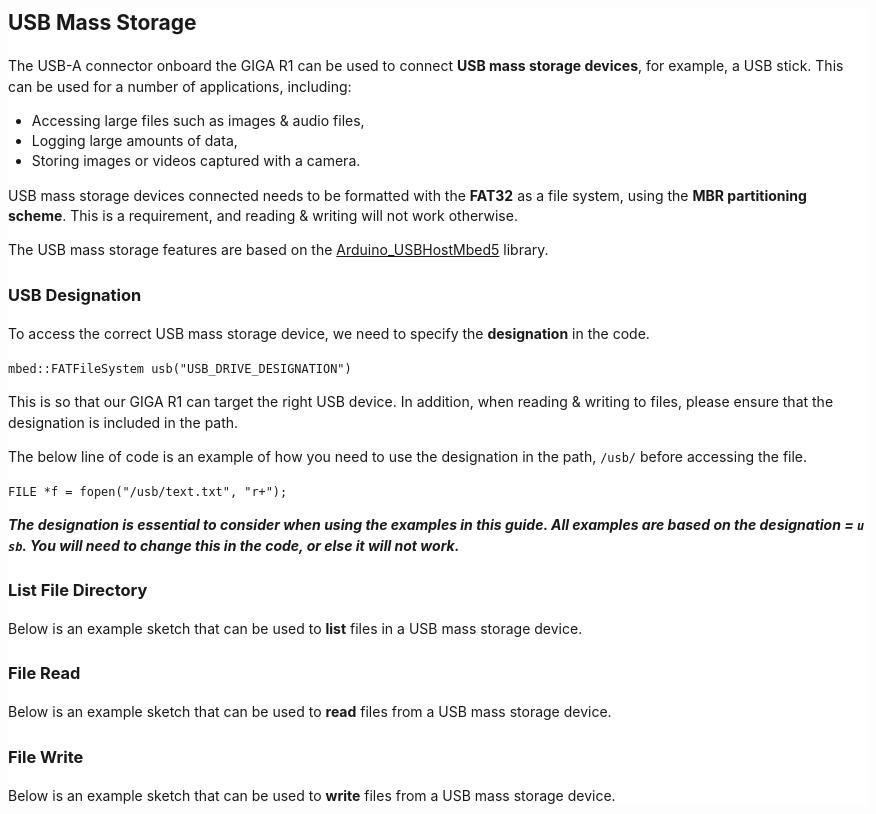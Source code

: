 ## USB Mass Storage

The USB-A connector onboard the GIGA R1 can be used to connect **USB mass storage devices**, for example, a USB stick. This can be used for a number of applications, including:
- Accessing large files such as images & audio files,
- Logging large amounts of data,
- Storing images or videos captured with a camera.

USB mass storage devices connected needs to be formatted with the **FAT32** as a file system, using the **MBR partitioning scheme**. This is a requirement, and reading & writing will not work otherwise.

The USB mass storage features are based on the [Arduino_USBHostMbed5](https://github.com/arduino-libraries/Arduino_USBHostMbed5/) library.

### USB Designation

To access the correct USB mass storage device, we need to specify the **designation** in the code.

```arduino
mbed::FATFileSystem usb("USB_DRIVE_DESIGNATION")
```

This is so that our GIGA R1 can target the right USB device. In addition, when reading & writing to files, please ensure that the designation is included in the path.

The below line of code is an example of how you need to use the designation in the path, `/usb/` before accessing the file.

```arduino
FILE *f = fopen("/usb/text.txt", "r+");
```

***The designation is essential to consider when using the examples in this guide. All examples are based on the designation = `usb`. You will need to change this in the code, or else it will not work.***

### List File Directory

Below is an example sketch that can be used to **list** files in a USB mass storage device.

<CodeBlock url="https://github.com/arduino-libraries/Arduino_USBHostMbed5/blob/main/examples/DirList/DirList.ino" className="arduino"/>

### File Read

Below is an example sketch that can be used to **read** files from a USB mass storage device.

<CodeBlock url="https://github.com/arduino-libraries/Arduino_USBHostMbed5/blob/main/examples/FileRead/FileRead.ino" className="arduino"/>

### File Write

Below is an example sketch that can be used to **write** files from a USB mass storage device.

<CodeBlock url="https://github.com/arduino-libraries/Arduino_USBHostMbed5/blob/main/examples/FileWrite/FileWrite.ino" className="arduino"/>
